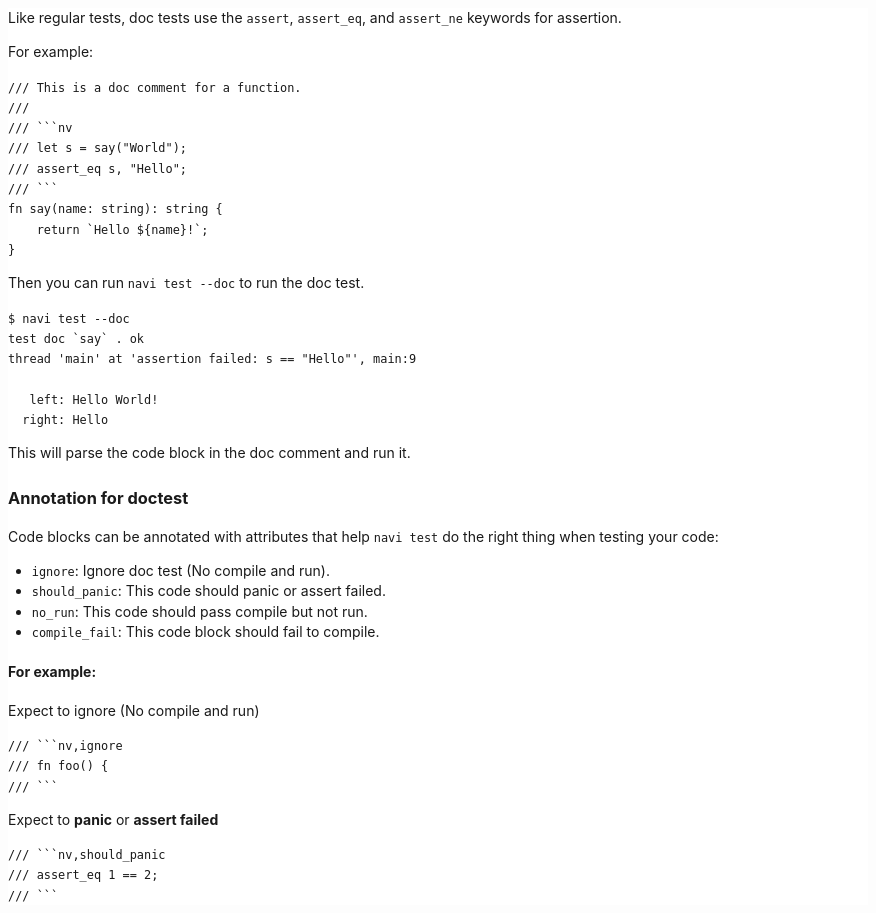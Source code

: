 Like regular tests, doc tests use the `assert`, `assert_eq`, and `assert_ne` keywords for assertion.

For example:

````nv,no_run
/// This is a doc comment for a function.
///
/// ```nv
/// let s = say("World");
/// assert_eq s, "Hello";
/// ```
fn say(name: string): string {
    return `Hello ${name}!`;
}
````

Then you can run `navi test --doc` to run the doc test.

```shell
$ navi test --doc
test doc `say` . ok
thread 'main' at 'assertion failed: s == "Hello"', main:9

   left: Hello World!
  right: Hello
```

This will parse the code block in the doc comment and run it.

### Annotation for doctest

Code blocks can be annotated with attributes that help `navi test` do the right thing when testing your code:

- `ignore`: Ignore doc test (No compile and run).
- `should_panic`: This code should panic or assert failed.
- `no_run`: This code should pass compile but not run.
- `compile_fail`: This code block should fail to compile.

#### For example:

Expect to ignore (No compile and run)

````nv
/// ```nv,ignore
/// fn foo() {
/// ```
````

Expect to **panic** or **assert failed**

````nv
/// ```nv,should_panic
/// assert_eq 1 == 2;
/// ```
````
